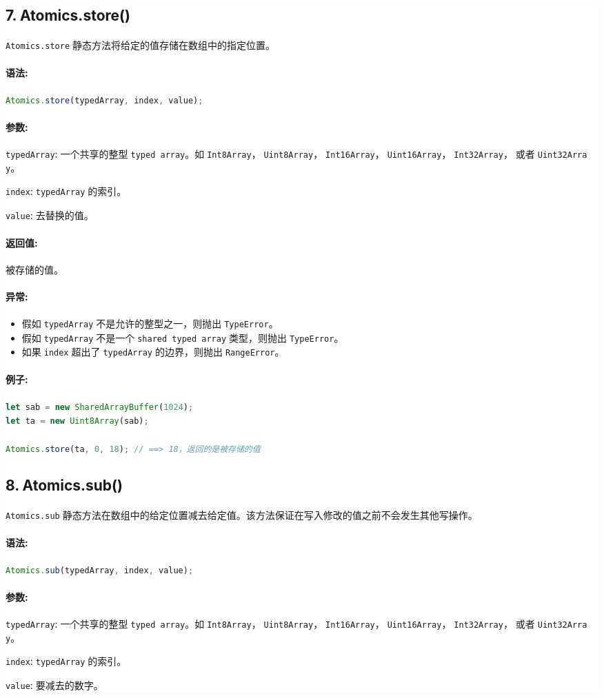 ## 7. Atomics.store()
`Atomics.store` 静态方法将给定的值存储在数组中的指定位置。

#### 语法:
```js
Atomics.store(typedArray, index, value);
```

#### 参数:
`typedArray`: 
一个共享的整型 `typed array`。如 `Int8Array`， `Uint8Array`， `Int16Array`， `Uint16Array`， `Int32Array`， 或者 `Uint32Array`。

`index`: 
`typedArray` 的索引。

`value`: 
去替换的值。

#### 返回值:
被存储的值。

#### 异常:
- 假如 `typedArray` 不是允许的整型之一，则抛出 `TypeError`。
- 假如 `typedArray` 不是一个 `shared typed array` 类型，则抛出 `TypeError`。
- 如果 `index` 超出了 `typedArray` 的边界，则抛出 `RangeError`。

#### 例子:
```js
let sab = new SharedArrayBuffer(1024);
let ta = new Uint8Array(sab);

Atomics.store(ta, 0, 18); // ==> 18，返回的是被存储的值
```

## 8. Atomics.sub()
`Atomics.sub` 静态方法在数组中的给定位置减去给定值。该方法保证在写入修改的值之前不会发生其他写操作。

#### 语法:
```js
Atomics.sub(typedArray, index, value);
```

#### 参数:
`typedArray`: 
一个共享的整型 `typed array`。如 `Int8Array`， `Uint8Array`， `Int16Array`， `Uint16Array`， `Int32Array`， 或者 `Uint32Array`。

`index`: 
`typedArray` 的索引。

`value`: 
要减去的数字。
